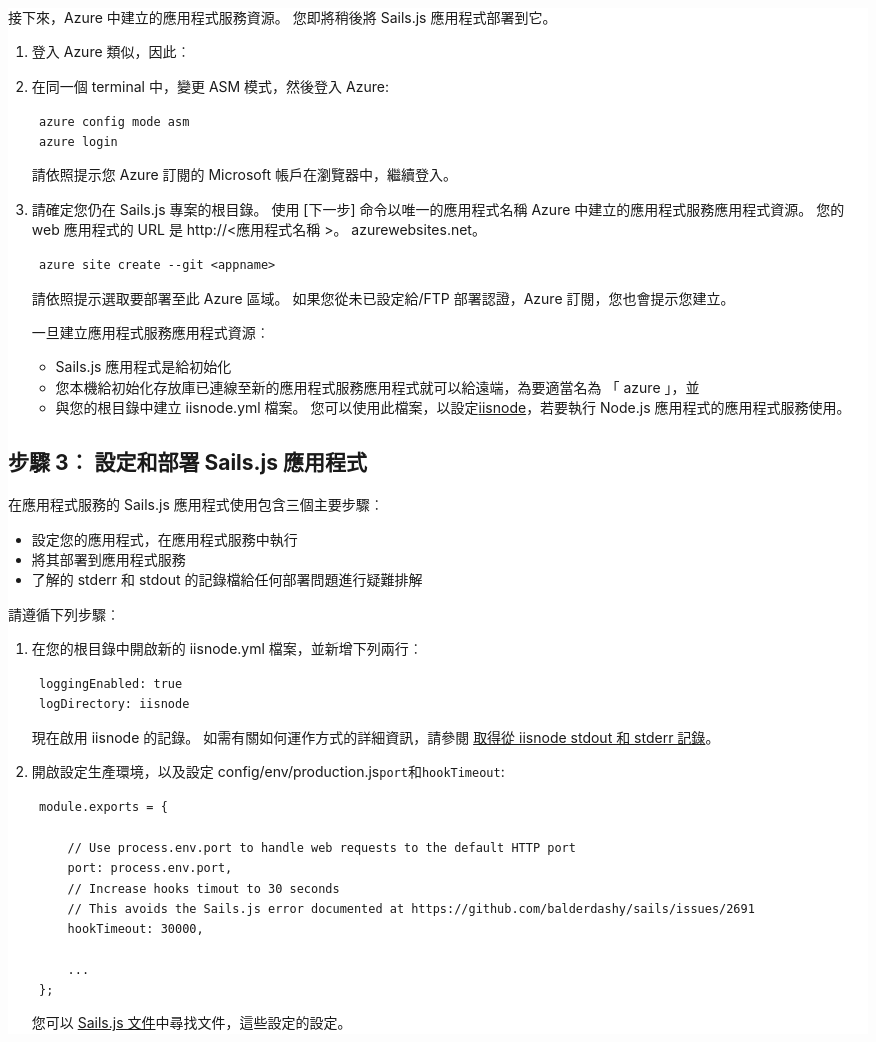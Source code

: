 接下來，Azure 中建立的應用程式服務資源。 您即將稍後將 Sails.js 應用程式部署到它。

1. 登入 Azure 類似，因此︰
1. 在同一個 terminal 中，變更 ASM 模式，然後登入 Azure:

        azure config mode asm
        azure login

    請依照提示您 Azure 訂閱的 Microsoft 帳戶在瀏覽器中，繼續登入。

2. 請確定您仍在 Sails.js 專案的根目錄。 使用 [下一步] 命令以唯一的應用程式名稱 Azure 中建立的應用程式服務應用程式資源。 您的 web 應用程式的 URL 是 http://&lt;應用程式名稱 >。 azurewebsites.net。

        azure site create --git <appname>

    請依照提示選取要部署至此 Azure 區域。 如果您從未已設定給/FTP 部署認證，Azure 訂閱，您也會提示您建立。

    一旦建立應用程式服務應用程式資源︰

    - Sails.js 應用程式是給初始化
    - 您本機給初始化存放庫已連線至新的應用程式服務應用程式就可以給遠端，為要適當名為 「 azure 」，並
    - 與您的根目錄中建立 iisnode.yml 檔案。 您可以使用此檔案，以設定[iisnode](https://github.com/tjanczuk/iisnode)，若要執行 Node.js 應用程式的應用程式服務使用。

## <a name="step-3-configure-and-deploy-your-sailsjs-app"></a>步驟 3︰ 設定和部署 Sails.js 應用程式

 在應用程式服務的 Sails.js 應用程式使用包含三個主要步驟︰

 - 設定您的應用程式，在應用程式服務中執行
 - 將其部署到應用程式服務
 - 了解的 stderr 和 stdout 的記錄檔給任何部署問題進行疑難排解

請遵循下列步驟︰

1. 在您的根目錄中開啟新的 iisnode.yml 檔案，並新增下列兩行︰

        loggingEnabled: true
        logDirectory: iisnode

    現在啟用 iisnode 的記錄。 如需有關如何運作方式的詳細資訊，請參閱 [取得從 iisnode stdout 和 stderr 記錄](app-service-web-nodejs-get-started.md#iisnodelog)。

2. 開啟設定生產環境，以及設定 config/env/production.js`port`和`hookTimeout`:

        module.exports = {

            // Use process.env.port to handle web requests to the default HTTP port
            port: process.env.port,
            // Increase hooks timout to 30 seconds
            // This avoids the Sails.js error documented at https://github.com/balderdashy/sails/issues/2691
            hookTimeout: 30000,

            ...
        };

    您可以 [Sails.js 文件](http://sailsjs.org/documentation/reference/configuration/sails-config)中尋找文件，這些設定的設定。
